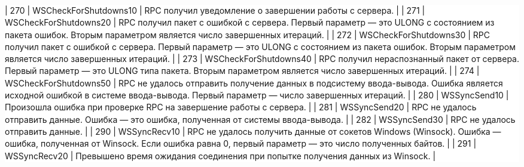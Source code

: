 | 270  | WSCheckForShutdowns10                                | RPC получил уведомление о завершении работы с сервера.                                                                                                                                                                                                                                                                                                                                                                                                                                                                   |
| 271  | WSCheckForShutdowns20                                | RPC получил пакет с ошибкой с сервера. Первый параметр — это ULONG с состоянием из пакета ошибок. Вторым параметром является число завершенных итераций.                                                                                                                                                                                                                                                                                                                                          |
| 272  | WSCheckForShutdowns30                                | RPC получил пакет с ошибкой с сервера. Первый параметр — это ULONG с состоянием из пакета ошибок. Вторым параметром является число завершенных итераций.                                                                                                                                                                                                                                                                                                                                          |
| 273  | WSCheckForShutdowns40                                | RPC получил нераспознанный пакет от сервера. Первый параметр — это ULONG типа пакета. Вторым параметром является число завершенных итераций.                                                                                                                                                                                                                                                                                                                                               |
| 274  | WSCheckForShutdowns50                                | RPC не удалось отправить получение данных в подсистему ввода-вывода. Ошибка является исходной ошибкой в системе ввода-вывода. Первый параметр — число завершенных итераций.                                                                                                                                                                                                                                                                                                                                             |
| 280  | WSSyncSend10                                         | Произошла ошибка при проверке RPC на завершение работы с сервера.                                                                                                                                                                                                                                                                                                                                                                                                                                          |
| 281  | WSSyncSend20                                         | RPC не удалось отправить данные. Ошибка — это ошибка, полученная от системы ввода-вывода.                                                                                                                                                                                                                                                                                                                                                                                                                                            |
| 282  | WSSyncSend30                                         | RPC не удалось отправить данные.                                                                                                                                                                                                                                                                                                                                                                                                                                                                                                |
| 290  | WSSyncRecv10                                         | RPC не удалось получить данные от сокетов Windows (Winsock). Ошибка — ошибка, полученная от Winsock. Если ошибка равна 0, первый параметр — это число полученных байтов.                                                                                                                                                                                                                                                                                                                                        |
| 291  | WSSyncRecv20                                         | Превышено время ожидания соединения при попытке получения данных из Winsock.                                                                                                                                                                                                                                                                                                                                                                                                                                 |